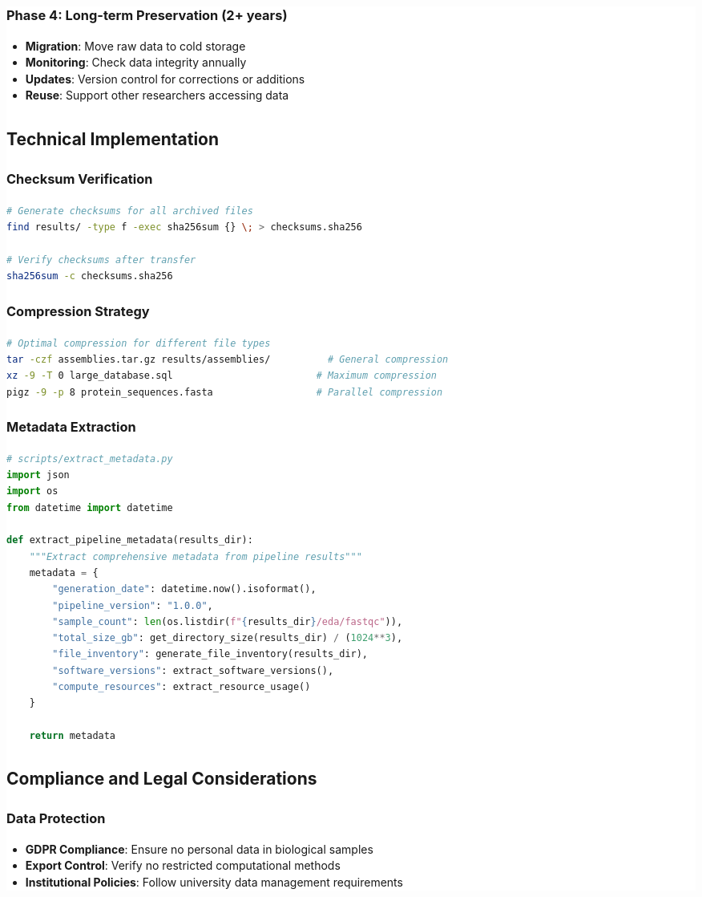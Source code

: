 ### Phase 4: Long-term Preservation (2+ years)
- **Migration**: Move raw data to cold storage
- **Monitoring**: Check data integrity annually
- **Updates**: Version control for corrections or additions
- **Reuse**: Support other researchers accessing data

## Technical Implementation

### Checksum Verification
```bash
# Generate checksums for all archived files
find results/ -type f -exec sha256sum {} \; > checksums.sha256

# Verify checksums after transfer
sha256sum -c checksums.sha256
```

### Compression Strategy
```bash
# Optimal compression for different file types
tar -czf assemblies.tar.gz results/assemblies/          # General compression
xz -9 -T 0 large_database.sql                         # Maximum compression
pigz -9 -p 8 protein_sequences.fasta                  # Parallel compression
```

### Metadata Extraction
```python
# scripts/extract_metadata.py
import json
import os
from datetime import datetime

def extract_pipeline_metadata(results_dir):
    """Extract comprehensive metadata from pipeline results"""
    metadata = {
        "generation_date": datetime.now().isoformat(),
        "pipeline_version": "1.0.0",
        "sample_count": len(os.listdir(f"{results_dir}/eda/fastqc")),
        "total_size_gb": get_directory_size(results_dir) / (1024**3),
        "file_inventory": generate_file_inventory(results_dir),
        "software_versions": extract_software_versions(),
        "compute_resources": extract_resource_usage()
    }
    
    return metadata
```

## Compliance and Legal Considerations

### Data Protection
- **GDPR Compliance**: Ensure no personal data in biological samples
- **Export Control**: Verify no restricted computational methods
- **Institutional Policies**: Follow university data management requirements
